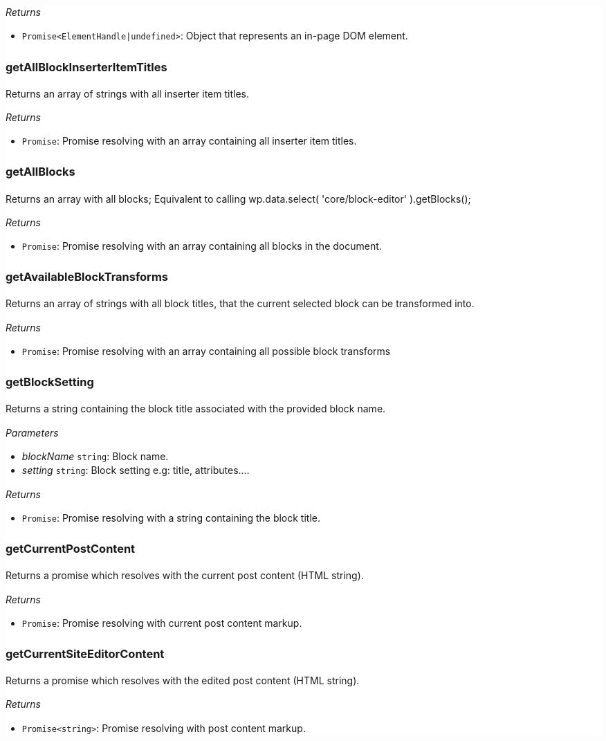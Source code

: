 _Returns_

-   `Promise<ElementHandle|undefined>`: Object that represents an in-page DOM element.

### getAllBlockInserterItemTitles

Returns an array of strings with all inserter item titles.

_Returns_

-   `Promise`: Promise resolving with an array containing all inserter item titles.

### getAllBlocks

Returns an array with all blocks; Equivalent to calling wp.data.select( 'core/block-editor' ).getBlocks();

_Returns_

-   `Promise`: Promise resolving with an array containing all blocks in the document.

### getAvailableBlockTransforms

Returns an array of strings with all block titles,
that the current selected block can be transformed into.

_Returns_

-   `Promise`: Promise resolving with an array containing all possible block transforms

### getBlockSetting

Returns a string containing the block title associated with the provided block name.

_Parameters_

-   _blockName_ `string`: Block name.
-   _setting_ `string`: Block setting e.g: title, attributes....

_Returns_

-   `Promise`: Promise resolving with a string containing the block title.

### getCurrentPostContent

Returns a promise which resolves with the current post content (HTML string).

_Returns_

-   `Promise`: Promise resolving with current post content markup.

### getCurrentSiteEditorContent

Returns a promise which resolves with the edited post content (HTML string).

_Returns_

-   `Promise<string>`: Promise resolving with post content markup.
